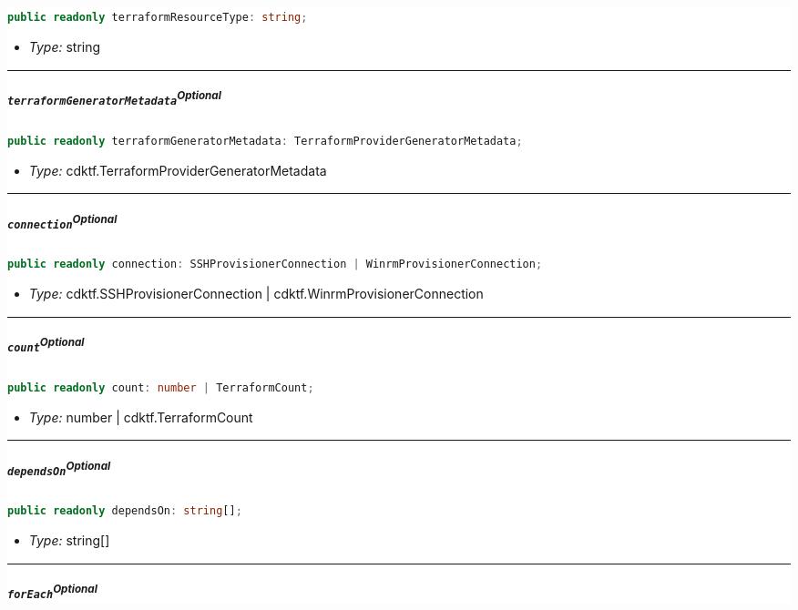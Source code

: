 ```typescript
public readonly terraformResourceType: string;
```

- *Type:* string

---

##### `terraformGeneratorMetadata`<sup>Optional</sup> <a name="terraformGeneratorMetadata" id="@cdktf/provider-azurerm.containerAppEnvironmentCertificate.ContainerAppEnvironmentCertificate.property.terraformGeneratorMetadata"></a>

```typescript
public readonly terraformGeneratorMetadata: TerraformProviderGeneratorMetadata;
```

- *Type:* cdktf.TerraformProviderGeneratorMetadata

---

##### `connection`<sup>Optional</sup> <a name="connection" id="@cdktf/provider-azurerm.containerAppEnvironmentCertificate.ContainerAppEnvironmentCertificate.property.connection"></a>

```typescript
public readonly connection: SSHProvisionerConnection | WinrmProvisionerConnection;
```

- *Type:* cdktf.SSHProvisionerConnection | cdktf.WinrmProvisionerConnection

---

##### `count`<sup>Optional</sup> <a name="count" id="@cdktf/provider-azurerm.containerAppEnvironmentCertificate.ContainerAppEnvironmentCertificate.property.count"></a>

```typescript
public readonly count: number | TerraformCount;
```

- *Type:* number | cdktf.TerraformCount

---

##### `dependsOn`<sup>Optional</sup> <a name="dependsOn" id="@cdktf/provider-azurerm.containerAppEnvironmentCertificate.ContainerAppEnvironmentCertificate.property.dependsOn"></a>

```typescript
public readonly dependsOn: string[];
```

- *Type:* string[]

---

##### `forEach`<sup>Optional</sup> <a name="forEach" id="@cdktf/provider-azurerm.containerAppEnvironmentCertificate.ContainerAppEnvironmentCertificate.property.forEach"></a>
